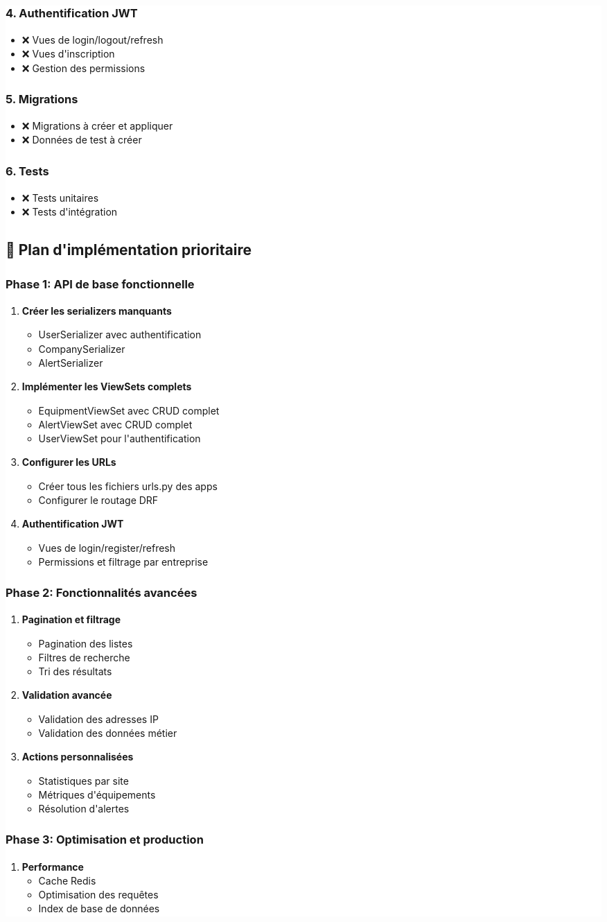 ### 4. Authentification JWT
- ❌ Vues de login/logout/refresh
- ❌ Vues d'inscription
- ❌ Gestion des permissions

### 5. Migrations
- ❌ Migrations à créer et appliquer
- ❌ Données de test à créer

### 6. Tests
- ❌ Tests unitaires
- ❌ Tests d'intégration

## 🚀 Plan d'implémentation prioritaire

### Phase 1: API de base fonctionnelle
1. **Créer les serializers manquants**
   - UserSerializer avec authentification
   - CompanySerializer
   - AlertSerializer

2. **Implémenter les ViewSets complets**
   - EquipmentViewSet avec CRUD complet
   - AlertViewSet avec CRUD complet
   - UserViewSet pour l'authentification

3. **Configurer les URLs**
   - Créer tous les fichiers urls.py des apps
   - Configurer le routage DRF

4. **Authentification JWT**
   - Vues de login/register/refresh
   - Permissions et filtrage par entreprise

### Phase 2: Fonctionnalités avancées
1. **Pagination et filtrage**
   - Pagination des listes
   - Filtres de recherche
   - Tri des résultats

2. **Validation avancée**
   - Validation des adresses IP
   - Validation des données métier

3. **Actions personnalisées**
   - Statistiques par site
   - Métriques d'équipements
   - Résolution d'alertes

### Phase 3: Optimisation et production
1. **Performance**
   - Cache Redis
   - Optimisation des requêtes
   - Index de base de données
